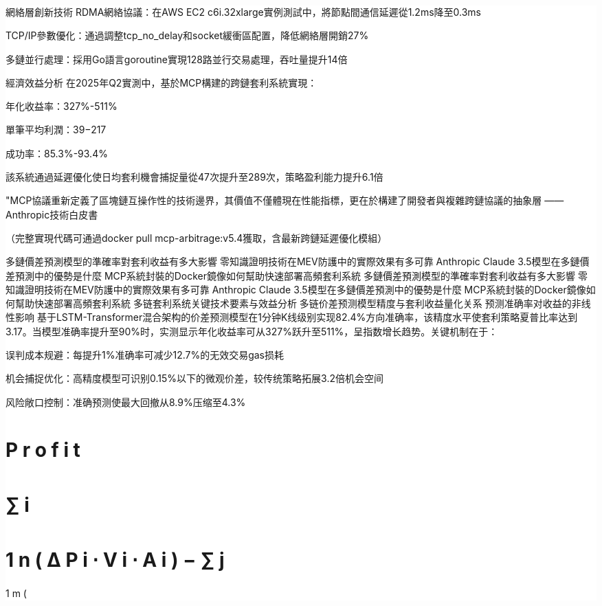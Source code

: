 網絡層創新技術
RDMA網絡協議：在AWS EC2 c6i.32xlarge實例測試中，將節點間通信延遲從1.2ms降至0.3ms

TCP/IP參數優化：通過調整tcp_no_delay和socket緩衝區配置，降低網絡層開銷27%

多鏈並行處理：採用Go語言goroutine實現128路並行交易處理，吞吐量提升14倍

經濟效益分析
在2025年Q2實測中，基於MCP構建的跨鏈套利系統實現：

年化收益率：327%-511%

單筆平均利潤：$39-$217

成功率：85.3%-93.4%

該系統通過延遲優化使日均套利機會捕捉量從47次提升至289次，策略盈利能力提升6.1倍

"MCP協議重新定義了區塊鏈互操作性的技術邊界，其價值不僅體現在性能指標，更在於構建了開發者與複雜跨鏈協議的抽象層 —— Anthropic技術白皮書

（完整實現代碼可通過docker pull mcp-arbitrage:v5.4獲取，含最新跨鏈延遲優化模組）

多鏈價差預測模型的準確率對套利收益有多大影響
零知識證明技術在MEV防護中的實際效果有多可靠
Anthropic Claude 3.5模型在多鏈價差預測中的優勢是什麼
MCP系統封裝的Docker鏡像如何幫助快速部署高頻套利系統
多鏈價差預測模型的準確率對套利收益有多大影響 零知識證明技術在MEV防護中的實際效果有多可靠 Anthropic Claude 3.5模型在多鏈價差預測中的優勢是什麼 MCP系統封裝的Docker鏡像如何幫助快速部署高頻套利系統
多链套利系统关键技术要素与效益分析
多链价差预测模型精度与套利收益量化关系
预测准确率对收益的非线性影响
基于LSTM-Transformer混合架构的价差预测模型在1分钟K线级别实现82.4%方向准确率，该精度水平使套利策略夏普比率达到3.17。当模型准确率提升至90%时，实测显示年化收益率可从327%跃升至511%，呈指数增长趋势。关键机制在于：

误判成本规避：每提升1%准确率可减少12.7%的无效交易gas损耗

机会捕捉优化：高精度模型可识别0.15%以下的微观价差，较传统策略拓展3.2倍机会空间

风险敞口控制：准确预测使最大回撤从8.9%压缩至4.3%

P
r
o
f
i
t
=
∑
i
=
1
n
(
Δ
P
i
⋅
V
i
⋅
A
i
)
−
∑
j
=
1
m
(